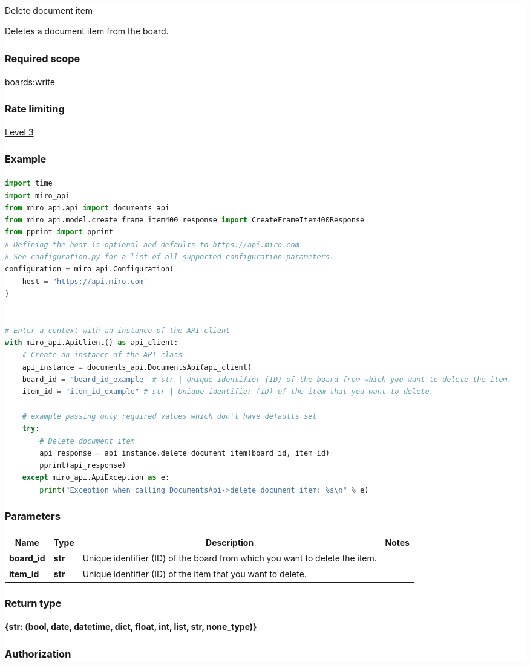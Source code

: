 Delete document item

Deletes a document item from the board.<br/><h3>Required scope</h3> <a target=_blank href=https://developers.miro.com/reference/scopes>boards:write</a> <br/><h3>Rate limiting</h3> <a target=_blank href=https://developers.miro.com/reference/ratelimiting>Level 3</a><br/>

### Example


```python
import time
import miro_api
from miro_api.api import documents_api
from miro_api.model.create_frame_item400_response import CreateFrameItem400Response
from pprint import pprint
# Defining the host is optional and defaults to https://api.miro.com
# See configuration.py for a list of all supported configuration parameters.
configuration = miro_api.Configuration(
    host = "https://api.miro.com"
)


# Enter a context with an instance of the API client
with miro_api.ApiClient() as api_client:
    # Create an instance of the API class
    api_instance = documents_api.DocumentsApi(api_client)
    board_id = "board_id_example" # str | Unique identifier (ID) of the board from which you want to delete the item.
    item_id = "item_id_example" # str | Unique identifier (ID) of the item that you want to delete.

    # example passing only required values which don't have defaults set
    try:
        # Delete document item
        api_response = api_instance.delete_document_item(board_id, item_id)
        pprint(api_response)
    except miro_api.ApiException as e:
        print("Exception when calling DocumentsApi->delete_document_item: %s\n" % e)
```


### Parameters

Name | Type | Description  | Notes
------------- | ------------- | ------------- | -------------
 **board_id** | **str**| Unique identifier (ID) of the board from which you want to delete the item. |
 **item_id** | **str**| Unique identifier (ID) of the item that you want to delete. |

### Return type

**{str: (bool, date, datetime, dict, float, int, list, str, none_type)}**

### Authorization
